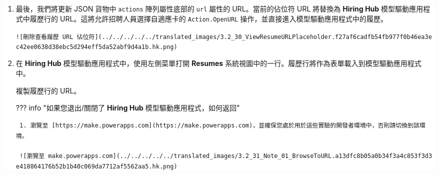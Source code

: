 1. 最後，我們將更新 JSON 貨物中 `actions` 陣列屬性底部的 `url` 屬性的 URL。當前的佔位符 URL 將替換為 **Hiring Hub** 模型驅動應用程式中履歷行的 URL。這將允許招聘人員選擇自適應卡的 `Action.OpenURL` 操作，並直接進入模型驅動應用程式中的履歷。

       ![刪除查看履歷 URL 佔位符](../../../../../translated_images/3.2_30_ViewResumeURLPlaceholder.f27af6cadfb54fb977f0b46ea3ec42ee0638d38ebc5d294eff5da52abf9d4a1b.hk.png)

1. 在 **Hiring Hub** 模型驅動應用程式中，使用左側菜單打開 **Resumes** 系統視圖中的一行。履歷行將作為表單載入到模型驅動應用程式中。

      複製履歷行的 URL。

    ??? info "如果您退出/關閉了 **Hiring Hub** 模型驅動應用程式，如何返回"

        1. 瀏覽至 [https://make.powerapps.com](https://make.powerapps.com)，並確保您處於用於這些實驗的開發者環境中，否則請切換到該環境。
        
        ![瀏覽至 make.powerapps.com](../../../../../translated_images/3.2_31_Note_01_BrowseToURL.a13dfc8b05a0b34f3a4c853f3d3e418864176b52b1b40c069da7712af5562aa5.hk.png)
